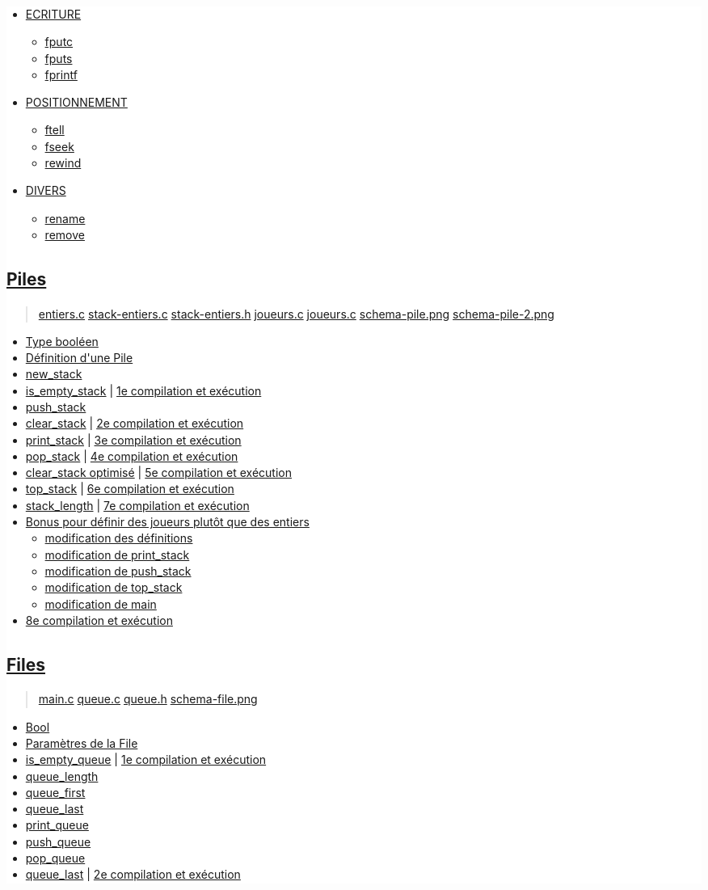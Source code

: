 + [ECRITURE](cours/016_fichiers/note.md#ECRITURE)
    + [fputc](cours/016_fichiers/note.md#fputc)
    + [fputs](cours/016_fichiers/note.md#fputs)
    + [fprintf](cours/016_fichiers/note.md#fprintf)

+ [POSITIONNEMENT](cours/016_fichiers/note.md#POSITIONNEMENT)
    + [ftell](cours/016_fichiers/note.md#ftell)
    + [fseek](cours/016_fichiers/note.md#fseek)
    + [rewind](cours/016_fichiers/note.md#rewind)

+ [DIVERS](cours/016_fichiers/note.md#DIVERS)
    + [rename](cours/016_fichiers/note.md#rename)
    + [remove](cours/016_fichiers/note.md#remove)

## [Piles](cours/017_piles/note.md)
> [entiers.c](cours/017_piles/entiers.c) [stack-entiers.c](cours/017_piles/stack-entiers.c) [stack-entiers.h](cours/017_piles/stack-entiers.h) [joueurs.c](cours/017_piles/joueurs.c) [joueurs.c](cours/017_piles/joueurs.c) [schema-pile.png](cours/017_piles/schema-pile.png) [schema-pile-2.png](cours/017_piles/schémas/00.PNG)

+ [Type booléen](cours/017_piles/note.md#Type-booléen)
+ [Définition d'une Pile](cours/017_piles/note.md#Définition-de-la-Pile)
+ [new_stack](cours/017_piles/note.md#new_stack)
+ [is_empty_stack](cours/017_piles/note.md#is_empty_stack) | [1e compilation et exécution](cours/017_piles/note.md#1e-compilation-et-exécution)
+ [push_stack](cours/017_piles/note.md#push_stack)
+ [clear_stack](cours/017_piles/note.md#clear_stack) | [2e compilation et exécution](cours/017_piles/note.md#2e-compilation-et-exécution)
+ [print_stack](cours/017_piles/note.md#print_stack) | [3e compilation et exécution](cours/017_piles/note.md#3e-compilation-et-exécution)
+ [pop_stack](cours/017_piles/note.md#pop_stack) | [4e compilation et exécution](cours/017_piles/note.md#4e-compilation-et-exécution)
+ [clear_stack optimisé](cours/017_piles/note.md#clear_stack-optimisé) | [5e compilation et exécution](cours/017_piles/note.md#5e-compilation-et-exécution)
+ [top_stack](cours/017_piles/note.md#top_stack) | [6e compilation et exécution](cours/017_piles/note.md#6e-compilation-et-exécution)
+ [stack_length](cours/017_piles/note.md#stack_length) | [7e compilation et exécution](cours/017_piles/note.md#7e-compilation-et-exécution)
+ [Bonus pour définir des joueurs plutôt que des entiers](cours/017_piles/note.md#Bonus-pour-définir-des-joueurs-plutôt-que-des-entiers)
    + [modification des définitions](cours/017_piles/note.md#modification-des-définitions)
    + [modification de print_stack](cours/017_piles/note.md#modification-de-print_stack)
    + [modification de push_stack](cours/017_piles/note.md#modification-de-push_stack)
    + [modification de top_stack](cours/017_piles/note.md#modification-de-top_stack)
    + [modification de main](cours/017_piles/note.md#modification-de-main)
+ [8e compilation et exécution](cours/017_piles/note.md#8e-compilation-et-exécution)

## [Files](cours/018_files/note.md)
> [main.c](cours/018_files/main.c) [queue.c](cours/018_files/queue.c) [queue.h](cours/018_files/queue.h) [schema-file.png](cours/018_files/schema-file.png)

+ [Bool](cours/018_files/note.md#Bool)
+ [Paramètres de la File](cours/018_files/note.md#Paramètres-de-la-File)
+ [is_empty_queue](cours/018_files/note.md#is_empty_queue) | [1e compilation et exécution](cours/018_files/note.md#1e-compilation-et-exécution)
+ [queue_length](cours/018_files/note.md#queue_length)
+ [queue_first](cours/018_files/note.md#queue_first)
+ [queue_last](cours/018_files/note.md#queue_last)
+ [print_queue](cours/018_files/note.md#print_queue)
+ [push_queue](cours/018_files/note.md#push_queue)
+ [pop_queue](cours/018_files/note.md#queue_last)
+ [queue_last](cours/018_files/note.md#queue_last) | [2e compilation et exécution](cours/018_files/note.md#2e-compilation-et-exécution)